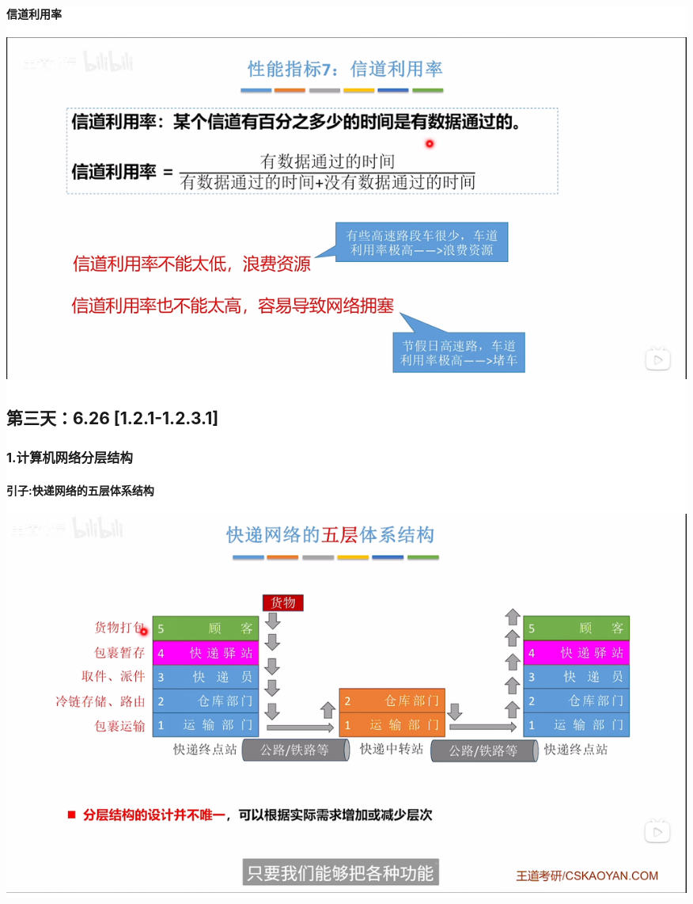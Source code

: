 #### 信道利用率

![image-20250625171000311](pic/image-20250625171000311.png)

## 第三天：6.26 [1.2.1-1.2.3.1]

### 1.计算机网络分层结构

#### 引子:快递网络的五层体系结构

![image-20250626141318671](pic/image-20250626141318671.png)
